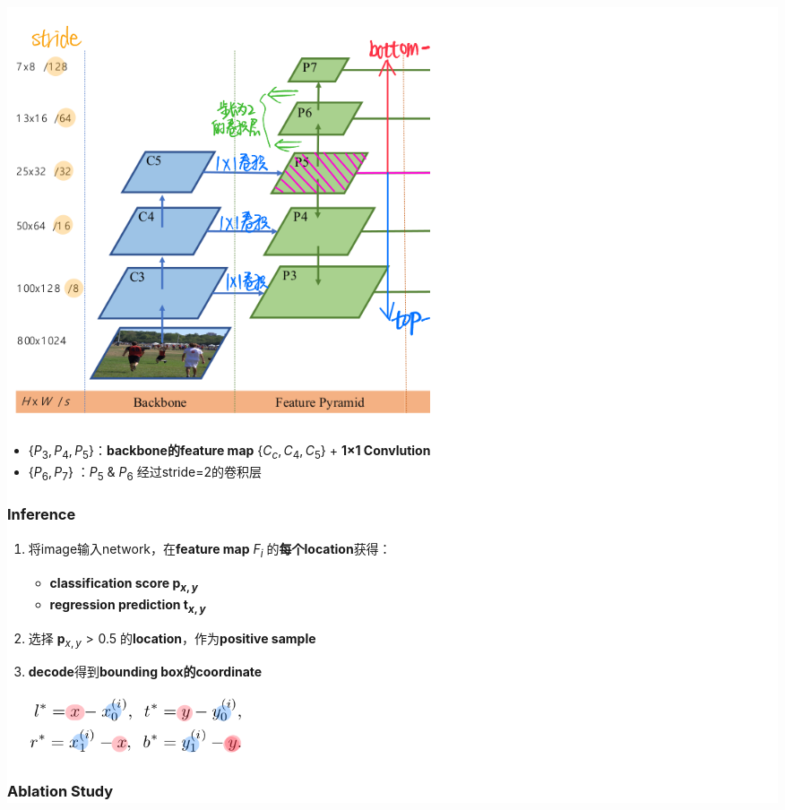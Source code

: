 <img src="[paper reading] FCOS.assets/image-20201106164204571.png" alt="image-20201106164204571" style="zoom: 80%;" />

-   $\{P_3,P_4,P_5\}$：**backbone的feature map** $\{ C_c, C_4,C_5\}$ + **1×1 Convlution**
-   $\{P_6,P_7\}$ ：$P_5$ & $P_6$ 经过stride=2的卷积层

### Inference

1.  将image输入network，在**feature map** $F_i$ 的**每个location**获得：
    -   **classification score $\pmb p_{x,y}$**
    -   **regression prediction $\pmb t_{x,y}$**

2.  选择 $\pmb p_{x,y} > 0.5$ 的**location**，作为**positive sample**

3.  **decode**得到**bounding box的coordinate**

    <img src="[paper reading] FCOS.assets/image-20201106153423939.png" alt="image-20201106153423939" style="zoom: 67%;" />

### Ablation Study

